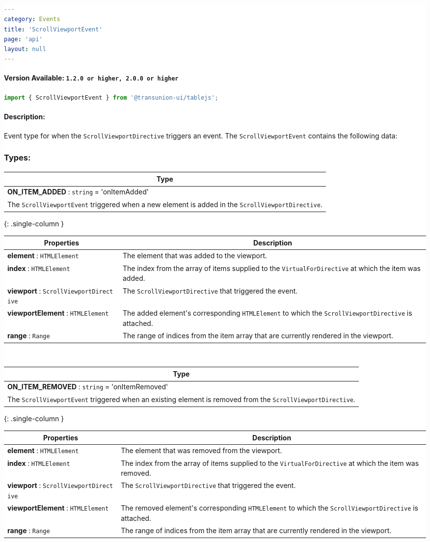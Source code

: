 ```yaml
---
category: Events
title: 'ScrollViewportEvent'
page: 'api'
layout: null
---
```


#### Version Available: `1.2.0 or higher, 2.0.0 or higher`

```typescript
import { ScrollViewportEvent } from '@transunion-ui/tablejs';
```

#### Description:

Event type for when the `ScrollViewportDirective` triggers an event. The `ScrollViewportEvent` contains the following data:


### Types:

| Type          | 
| ------------- |
| **ON_ITEM_ADDED** : `string` = 'onItemAdded' |
| The `ScrollViewportEvent` triggered when a new element is added in the `ScrollViewportDirective`. |
{: .single-column }

| Properties    | Description   |
| ------------- | ------------- |
| **element** : `HTMLElement` | The element that was added to the viewport. |
| **index** : `HTMLElement` | The index from the array of items supplied to the `VirtualForDirective` at which the item was added. |
| **viewport** : `ScrollViewportDirective` | The `ScrollViewportDirective` that triggered the event. |
| **viewportElement** : `HTMLElement` | The added element's corresponding `HTMLElement` to which the `ScrollViewportDirective` is attached. |
| **range** : `Range` | The range of indices from the item array that are currently rendered in the viewport. |

<br/>

| Type          | 
| ------------- |
| **ON_ITEM_REMOVED** : `string` = 'onItemRemoved' |
| The `ScrollViewportEvent` triggered when an existing element is removed from the `ScrollViewportDirective`. |
{: .single-column }

| Properties    | Description   |
| ------------- | ------------- |
| **element** : `HTMLElement` | The element that was removed from the viewport. |
| **index** : `HTMLElement` | The index from the array of items supplied to the `VirtualForDirective` at which the item was removed. |
| **viewport** : `ScrollViewportDirective` | The `ScrollViewportDirective` that triggered the event. |
| **viewportElement** : `HTMLElement` | The removed element's corresponding `HTMLElement` to which the `ScrollViewportDirective` is attached. |
| **range** : `Range` | The range of indices from the item array that are currently rendered in the viewport. |
